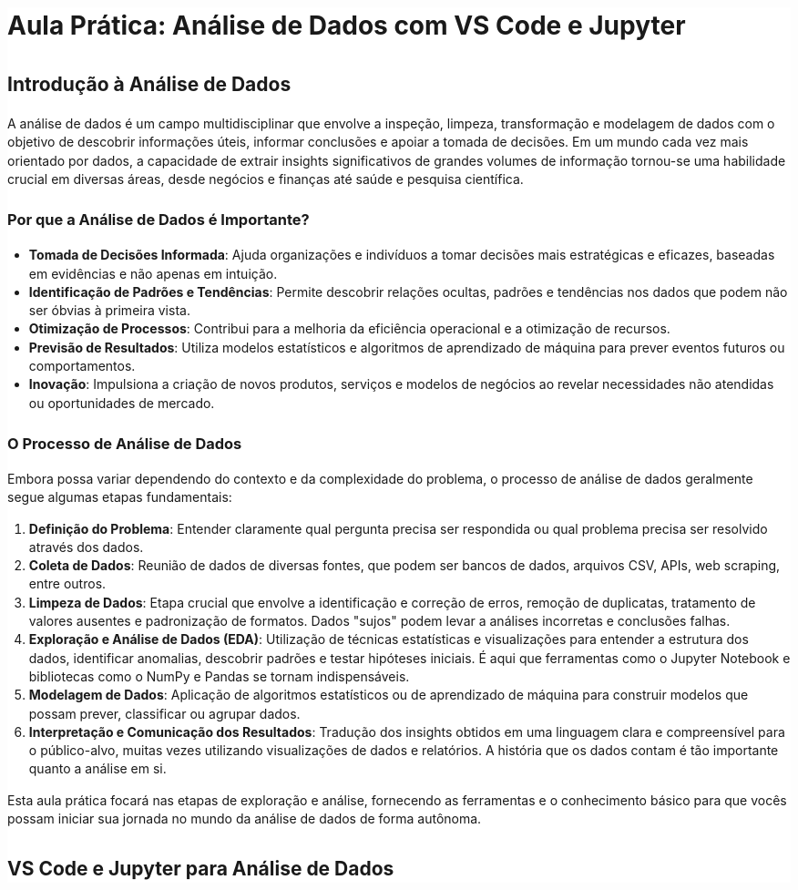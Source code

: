 # Aula Prática: Análise de Dados com VS Code e Jupyter

## Introdução à Análise de Dados

A análise de dados é um campo multidisciplinar que envolve a inspeção, limpeza, transformação e modelagem de dados com o objetivo de descobrir informações úteis, informar conclusões e apoiar a tomada de decisões. Em um mundo cada vez mais orientado por dados, a capacidade de extrair insights significativos de grandes volumes de informação tornou-se uma habilidade crucial em diversas áreas, desde negócios e finanças até saúde e pesquisa científica.

### Por que a Análise de Dados é Importante?

- **Tomada de Decisões Informada**: Ajuda organizações e indivíduos a tomar decisões mais estratégicas e eficazes, baseadas em evidências e não apenas em intuição.
- **Identificação de Padrões e Tendências**: Permite descobrir relações ocultas, padrões e tendências nos dados que podem não ser óbvias à primeira vista.
- **Otimização de Processos**: Contribui para a melhoria da eficiência operacional e a otimização de recursos.
- **Previsão de Resultados**: Utiliza modelos estatísticos e algoritmos de aprendizado de máquina para prever eventos futuros ou comportamentos.
- **Inovação**: Impulsiona a criação de novos produtos, serviços e modelos de negócios ao revelar necessidades não atendidas ou oportunidades de mercado.

### O Processo de Análise de Dados

Embora possa variar dependendo do contexto e da complexidade do problema, o processo de análise de dados geralmente segue algumas etapas fundamentais:

1.  **Definição do Problema**: Entender claramente qual pergunta precisa ser respondida ou qual problema precisa ser resolvido através dos dados.
2.  **Coleta de Dados**: Reunião de dados de diversas fontes, que podem ser bancos de dados, arquivos CSV, APIs, web scraping, entre outros.
3.  **Limpeza de Dados**: Etapa crucial que envolve a identificação e correção de erros, remoção de duplicatas, tratamento de valores ausentes e padronização de formatos. Dados "sujos" podem levar a análises incorretas e conclusões falhas.
4.  **Exploração e Análise de Dados (EDA)**: Utilização de técnicas estatísticas e visualizações para entender a estrutura dos dados, identificar anomalias, descobrir padrões e testar hipóteses iniciais. É aqui que ferramentas como o Jupyter Notebook e bibliotecas como o NumPy e Pandas se tornam indispensáveis.
5.  **Modelagem de Dados**: Aplicação de algoritmos estatísticos ou de aprendizado de máquina para construir modelos que possam prever, classificar ou agrupar dados.
6.  **Interpretação e Comunicação dos Resultados**: Tradução dos insights obtidos em uma linguagem clara e compreensível para o público-alvo, muitas vezes utilizando visualizações de dados e relatórios. A história que os dados contam é tão importante quanto a análise em si.

Esta aula prática focará nas etapas de exploração e análise, fornecendo as ferramentas e o conhecimento básico para que vocês possam iniciar sua jornada no mundo da análise de dados de forma autônoma.



## VS Code e Jupyter para Análise de Dados

